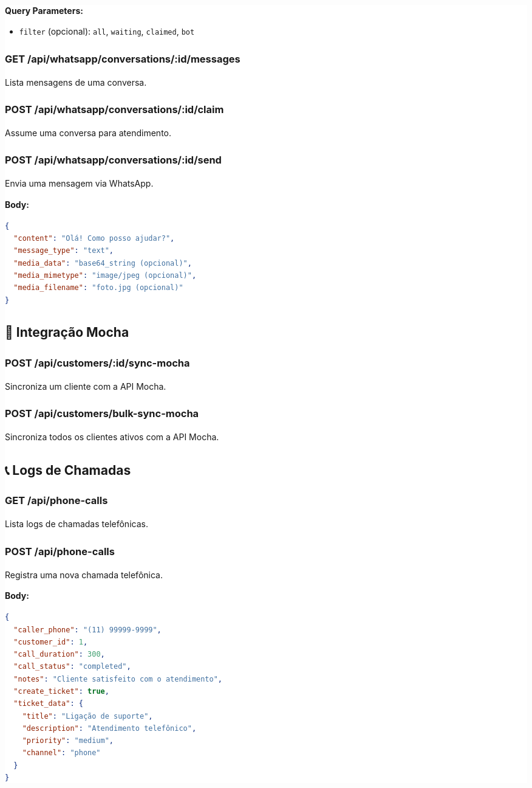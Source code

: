**Query Parameters:**
- `filter` (opcional): `all`, `waiting`, `claimed`, `bot`

### GET /api/whatsapp/conversations/:id/messages

Lista mensagens de uma conversa.

### POST /api/whatsapp/conversations/:id/claim

Assume uma conversa para atendimento.

### POST /api/whatsapp/conversations/:id/send

Envia uma mensagem via WhatsApp.

**Body:**
```json
{
  "content": "Olá! Como posso ajudar?",
  "message_type": "text",
  "media_data": "base64_string (opcional)",
  "media_mimetype": "image/jpeg (opcional)",
  "media_filename": "foto.jpg (opcional)"
}
```

## 🔗 Integração Mocha

### POST /api/customers/:id/sync-mocha

Sincroniza um cliente com a API Mocha.

### POST /api/customers/bulk-sync-mocha

Sincroniza todos os clientes ativos com a API Mocha.

## 📞 Logs de Chamadas

### GET /api/phone-calls

Lista logs de chamadas telefônicas.

### POST /api/phone-calls

Registra uma nova chamada telefônica.

**Body:**
```json
{
  "caller_phone": "(11) 99999-9999",
  "customer_id": 1,
  "call_duration": 300,
  "call_status": "completed",
  "notes": "Cliente satisfeito com o atendimento",
  "create_ticket": true,
  "ticket_data": {
    "title": "Ligação de suporte",
    "description": "Atendimento telefônico",
    "priority": "medium",
    "channel": "phone"
  }
}
```
